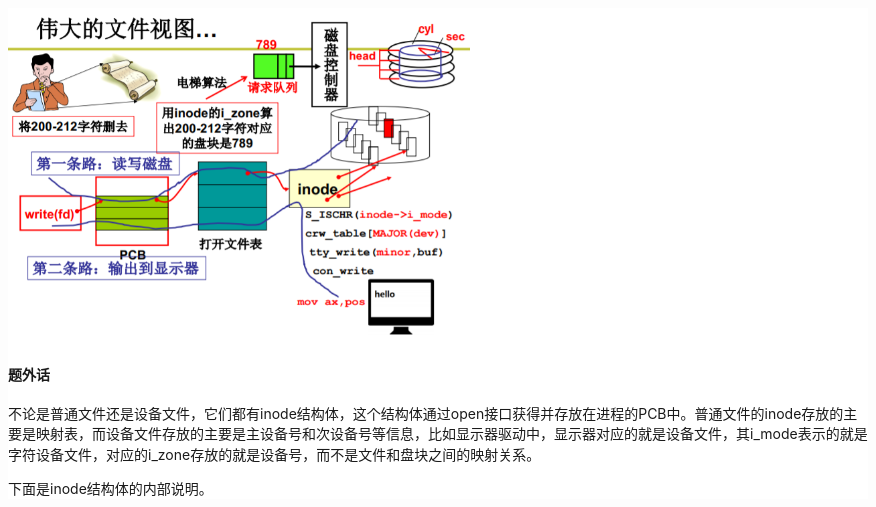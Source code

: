 <img src="pictures/1596893972521.png" alt="1596893972521" style="zoom:67%;" />

#### 题外话

不论是普通文件还是设备文件，它们都有inode结构体，这个结构体通过open接口获得并存放在进程的PCB中。普通文件的inode存放的主要是映射表，而设备文件存放的主要是主设备号和次设备号等信息，比如显示器驱动中，显示器对应的就是设备文件，其i_mode表示的就是字符设备文件，对应的i_zone存放的就是设备号，而不是文件和盘块之间的映射关系。

下面是inode结构体的内部说明。
